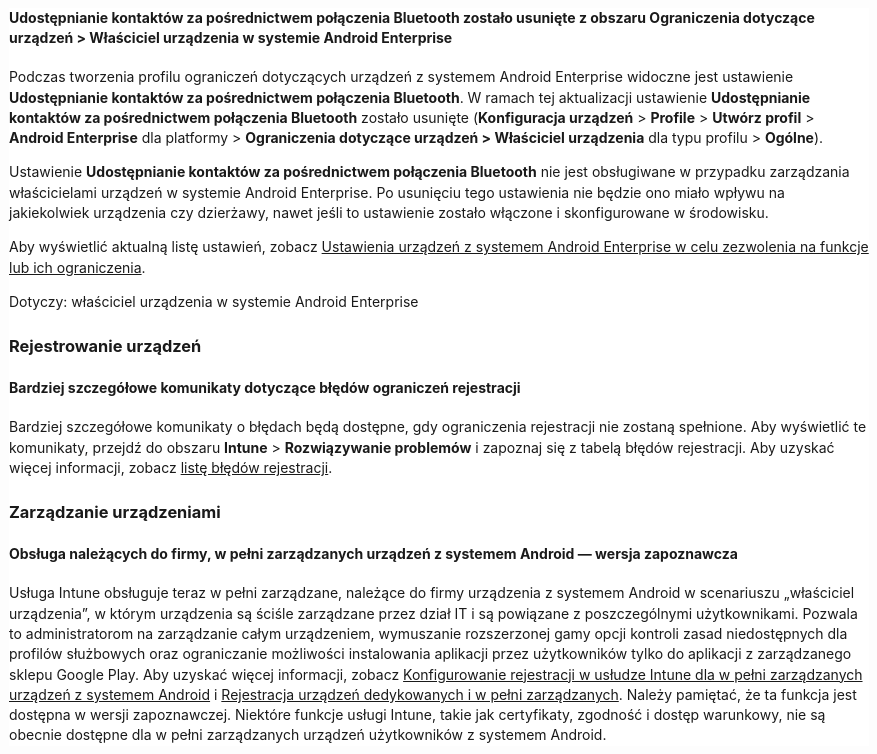 #### <a name="contact-sharing-via-bluetooth-is-removed-in-device-restrictions--device-owner-for-android-enterprise---3598396-----"></a>Udostępnianie kontaktów za pośrednictwem połączenia Bluetooth zostało usunięte z obszaru Ograniczenia dotyczące urządzeń > Właściciel urządzenia w systemie Android Enterprise
Podczas tworzenia profilu ograniczeń dotyczących urządzeń z systemem Android Enterprise widoczne jest ustawienie **Udostępnianie kontaktów za pośrednictwem połączenia Bluetooth**. W ramach tej aktualizacji ustawienie **Udostępnianie kontaktów za pośrednictwem połączenia Bluetooth** zostało usunięte (**Konfiguracja urządzeń** > **Profile** > **Utwórz profil** > **Android Enterprise** dla platformy > **Ograniczenia dotyczące urządzeń > Właściciel urządzenia** dla typu profilu > **Ogólne**).

Ustawienie **Udostępnianie kontaktów za pośrednictwem połączenia Bluetooth** nie jest obsługiwane w przypadku zarządzania właścicielami urządzeń w systemie Android Enterprise. Po usunięciu tego ustawienia nie będzie ono miało wpływu na jakiekolwiek urządzenia czy dzierżawy, nawet jeśli to ustawienie zostało włączone i skonfigurowane w środowisku.

Aby wyświetlić aktualną listę ustawień, zobacz [Ustawienia urządzeń z systemem Android Enterprise w celu zezwolenia na funkcje lub ich ograniczenia](../configuration/device-restrictions-android-for-work.md).

Dotyczy: właściciel urządzenia w systemie Android Enterprise



### <a name="device-enrollment"></a>Rejestrowanie urządzeń

#### <a name="more-detailed-enrollment-restriction-failure-messaging---3111564---"></a>Bardziej szczegółowe komunikaty dotyczące błędów ograniczeń rejestracji
Bardziej szczegółowe komunikaty o błędach będą dostępne, gdy ograniczenia rejestracji nie zostaną spełnione. Aby wyświetlić te komunikaty, przejdź do obszaru **Intune** > **Rozwiązywanie problemów** i zapoznaj się z tabelą błędów rejestracji. Aby uzyskać więcej informacji, zobacz [listę błędów rejestracji](help-desk-operators.md#enrollment-failure-reference).


### <a name="device-management"></a>Zarządzanie urządzeniami
#### <a name="preview-of-support-for-android-corporate-owned-fully-managed-devices---1574342----"></a>Obsługa należących do firmy, w pełni zarządzanych urządzeń z systemem Android — wersja zapoznawcza
Usługa Intune obsługuje teraz w pełni zarządzane, należące do firmy urządzenia z systemem Android w scenariuszu „właściciel urządzenia”, w którym urządzenia są ściśle zarządzane przez dział IT i są powiązane z poszczególnymi użytkownikami. Pozwala to administratorom na zarządzanie całym urządzeniem, wymuszanie rozszerzonej gamy opcji kontroli zasad niedostępnych dla profilów służbowych oraz ograniczanie możliwości instalowania aplikacji przez użytkowników tylko do aplikacji z zarządzanego sklepu Google Play. Aby uzyskać więcej informacji, zobacz [Konfigurowanie rejestracji w usłudze Intune dla w pełni zarządzanych urządzeń z systemem Android](../enrollment/android-fully-managed-enroll.md) i [Rejestracja urządzeń dedykowanych i w pełni zarządzanych](../enrollment/android-dedicated-devices-fully-managed-enroll.md).  Należy pamiętać, że ta funkcja jest dostępna w wersji zapoznawczej. Niektóre funkcje usługi Intune, takie jak certyfikaty, zgodność i dostęp warunkowy, nie są obecnie dostępne dla w pełni zarządzanych urządzeń użytkowników z systemem Android.
